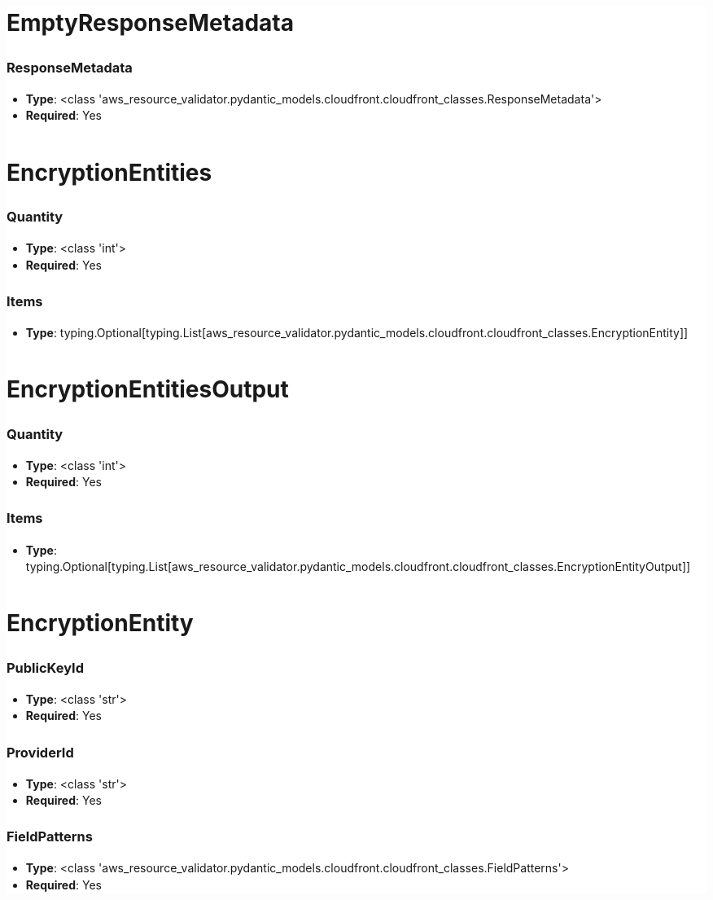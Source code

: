 
# EmptyResponseMetadata

### ResponseMetadata
- **Type**: <class 'aws_resource_validator.pydantic_models.cloudfront.cloudfront_classes.ResponseMetadata'>
- **Required**: Yes


# EncryptionEntities

### Quantity
- **Type**: <class 'int'>
- **Required**: Yes

### Items
- **Type**: typing.Optional[typing.List[aws_resource_validator.pydantic_models.cloudfront.cloudfront_classes.EncryptionEntity]]


# EncryptionEntitiesOutput

### Quantity
- **Type**: <class 'int'>
- **Required**: Yes

### Items
- **Type**: typing.Optional[typing.List[aws_resource_validator.pydantic_models.cloudfront.cloudfront_classes.EncryptionEntityOutput]]


# EncryptionEntity

### PublicKeyId
- **Type**: <class 'str'>
- **Required**: Yes

### ProviderId
- **Type**: <class 'str'>
- **Required**: Yes

### FieldPatterns
- **Type**: <class 'aws_resource_validator.pydantic_models.cloudfront.cloudfront_classes.FieldPatterns'>
- **Required**: Yes
